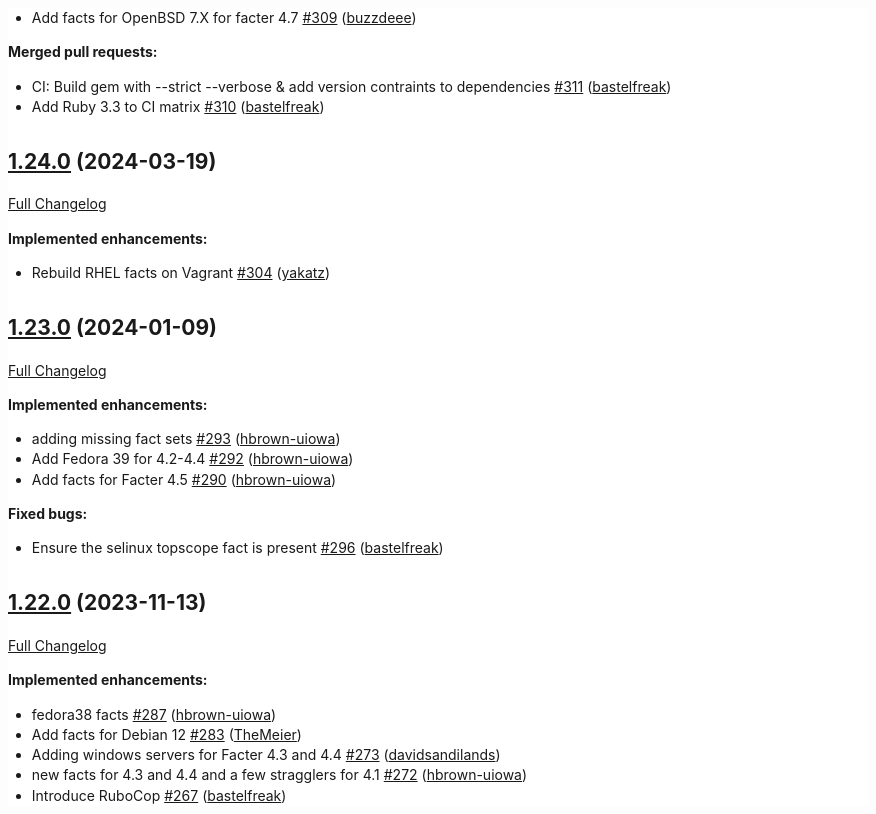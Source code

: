- Add facts for OpenBSD 7.X for facter 4.7 [\#309](https://github.com/voxpupuli/facterdb/pull/309) ([buzzdeee](https://github.com/buzzdeee))

**Merged pull requests:**

- CI: Build gem with --strict --verbose & add version contraints to dependencies [\#311](https://github.com/voxpupuli/facterdb/pull/311) ([bastelfreak](https://github.com/bastelfreak))
- Add Ruby 3.3 to CI matrix [\#310](https://github.com/voxpupuli/facterdb/pull/310) ([bastelfreak](https://github.com/bastelfreak))

## [1.24.0](https://rubygems.org/gems/facterdb/versions/1.24.0) (2024-03-19)

[Full Changelog](https://github.com/voxpupuli/facterdb/compare/1.23.0...1.24.0)

**Implemented enhancements:**

- Rebuild RHEL facts on Vagrant [\#304](https://github.com/voxpupuli/facterdb/pull/304) ([yakatz](https://github.com/yakatz))

## [1.23.0](https://rubygems.org/gems/facterdb/versions/1.23.0) (2024-01-09)

[Full Changelog](https://github.com/voxpupuli/facterdb/compare/1.22.0...1.23.0)

**Implemented enhancements:**

- adding missing fact sets [\#293](https://github.com/voxpupuli/facterdb/pull/293) ([hbrown-uiowa](https://github.com/hbrown-uiowa))
- Add Fedora 39 for 4.2-4.4 [\#292](https://github.com/voxpupuli/facterdb/pull/292) ([hbrown-uiowa](https://github.com/hbrown-uiowa))
- Add facts for Facter 4.5 [\#290](https://github.com/voxpupuli/facterdb/pull/290) ([hbrown-uiowa](https://github.com/hbrown-uiowa))

**Fixed bugs:**

- Ensure the selinux topscope fact is present [\#296](https://github.com/voxpupuli/facterdb/pull/296) ([bastelfreak](https://github.com/bastelfreak))

## [1.22.0](https://rubygems.org/gems/facterdb/versions/1.22.0) (2023-11-13)

[Full Changelog](https://github.com/voxpupuli/facterdb/compare/1.21.0...1.22.0)

**Implemented enhancements:**

- fedora38 facts [\#287](https://github.com/voxpupuli/facterdb/pull/287) ([hbrown-uiowa](https://github.com/hbrown-uiowa))
- Add facts for Debian 12 [\#283](https://github.com/voxpupuli/facterdb/pull/283) ([TheMeier](https://github.com/TheMeier))
- Adding windows servers for Facter 4.3 and 4.4 [\#273](https://github.com/voxpupuli/facterdb/pull/273) ([davidsandilands](https://github.com/davidsandilands))
- new facts for 4.3 and 4.4 and a few stragglers for 4.1 [\#272](https://github.com/voxpupuli/facterdb/pull/272) ([hbrown-uiowa](https://github.com/hbrown-uiowa))
- Introduce RuboCop [\#267](https://github.com/voxpupuli/facterdb/pull/267) ([bastelfreak](https://github.com/bastelfreak))
